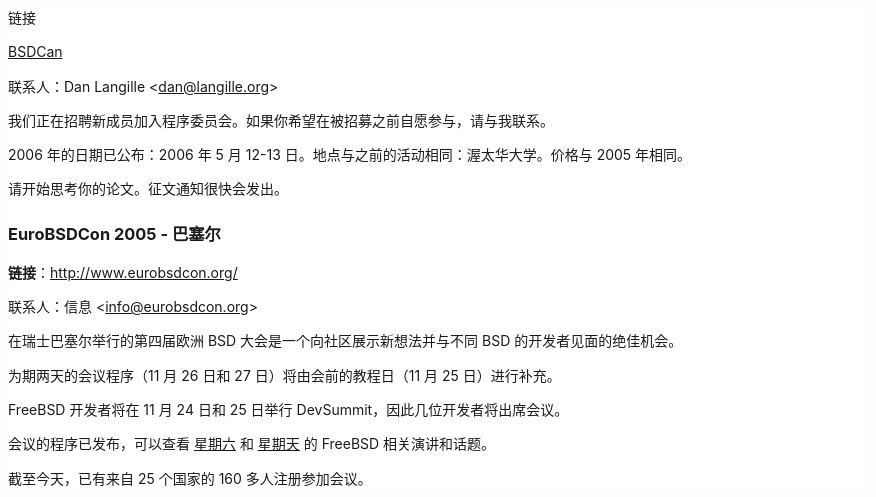 链接

[BSDCan](http://www.bsdcan.org/)

联系人：Dan Langille <[dan@langille.org](mailto:dan@langille.org)>

我们正在招聘新成员加入程序委员会。如果你希望在被招募之前自愿参与，请与我联系。

2006 年的日期已公布：2006 年 5 月 12-13 日。地点与之前的活动相同：渥太华大学。价格与 2005 年相同。

请开始思考你的论文。征文通知很快会发出。

### EuroBSDCon 2005 - 巴塞尔

**链接**：<http://www.eurobsdcon.org/>

联系人：信息 <[info@eurobsdcon.org](mailto:info@eurobsdcon.org)>

在瑞士巴塞尔举行的第四届欧洲 BSD 大会是一个向社区展示新想法并与不同 BSD 的开发者见面的绝佳机会。

为期两天的会议程序（11 月 26 日和 27 日）将由会前的教程日（11 月 25 日）进行补充。

FreeBSD 开发者将在 11 月 24 日和 25 日举行 DevSummit，因此几位开发者将出席会议。

会议的程序已发布，可以查看 [星期六](http://www.eurobsdcon.org/conference-schedule-saturday.php) 和 [星期天](http://www.eurobsdcon.org/conference-schedule-sunday.php) 的 FreeBSD 相关演讲和话题。

截至今天，已有来自 25 个国家的 160 多人注册参加会议。
